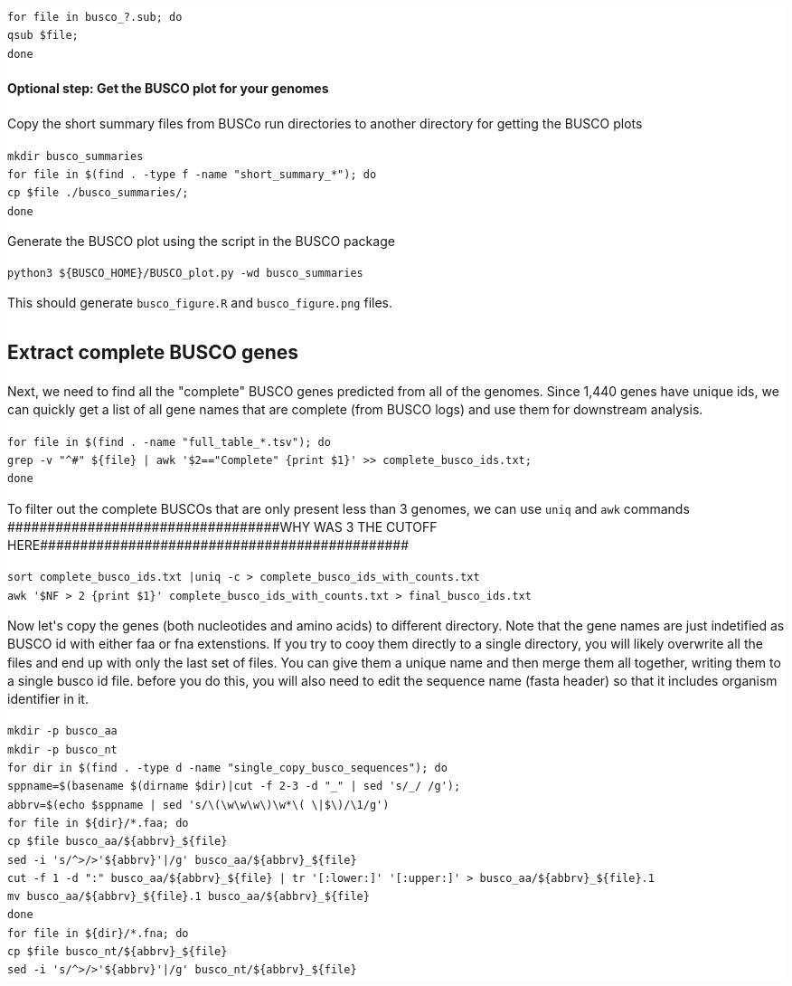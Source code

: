```
for file in busco_?.sub; do
qsub $file;
done
```


#### Optional step: Get the BUSCO plot for your genomes ####
Copy the short summary files from BUSCo run directories to another directory for getting the BUSCO plots
```
mkdir busco_summaries
for file in $(find . -type f -name "short_summary_*"); do
cp $file ./busco_summaries/;
done
```

Generate the BUSCO plot using the script in the BUSCO package

```
python3 ${BUSCO_HOME}/BUSCO_plot.py -wd busco_summaries
```
This should generate `busco_figure.R` and `busco_figure.png` files.

## Extract complete BUSCO genes ##

Next, we need to find all the "complete" BUSCO genes predicted from all of the genomes. Since 1,440 genes have unique ids, we can quickly get a list of all gene names that are complete (from BUSCO logs) and use them for downstream analysis.
```
for file in $(find . -name "full_table_*.tsv"); do
grep -v "^#" ${file} | awk '$2=="Complete" {print $1}' >> complete_busco_ids.txt;
done
```

To filter out the complete BUSCOs that are only present less than 3 genomes, we can use `uniq` and `awk` commands
##################################WHY WAS 3 THE CUTOFF HERE##############################################
```
sort complete_busco_ids.txt |uniq -c > complete_busco_ids_with_counts.txt
awk '$NF > 2 {print $1}' complete_busco_ids_with_counts.txt > final_busco_ids.txt
```

Now let's copy the genes (both nucleotides and amino acids) to different directory. Note that the gene names are just indetified as BUSCO id with either faa or fna extenstions. If you try to cooy them directly to a single directory, you will likely overwrite all the files and end up with only the last set of files. You can give them a unique name and then merge them all together, writing them to a single busco id file. before you do this, you will also need to edit the sequence name (fasta header) so that it includes organism identifier in it.
```
mkdir -p busco_aa
mkdir -p busco_nt
for dir in $(find . -type d -name "single_copy_busco_sequences"); do
sppname=$(basename $(dirname $dir)|cut -f 2-3 -d "_" | sed 's/_/ /g');
abbrv=$(echo $sppname | sed 's/\(\w\w\w\)\w*\( \|$\)/\1/g')
for file in ${dir}/*.faa; do
cp $file busco_aa/${abbrv}_${file}
sed -i 's/^>/>'${abbrv}'|/g' busco_aa/${abbrv}_${file}
cut -f 1 -d ":" busco_aa/${abbrv}_${file} | tr '[:lower:]' '[:upper:]' > busco_aa/${abbrv}_${file}.1
mv busco_aa/${abbrv}_${file}.1 busco_aa/${abbrv}_${file}
done
for file in ${dir}/*.fna; do
cp $file busco_nt/${abbrv}_${file}
sed -i 's/^>/>'${abbrv}'|/g' busco_nt/${abbrv}_${file}
```